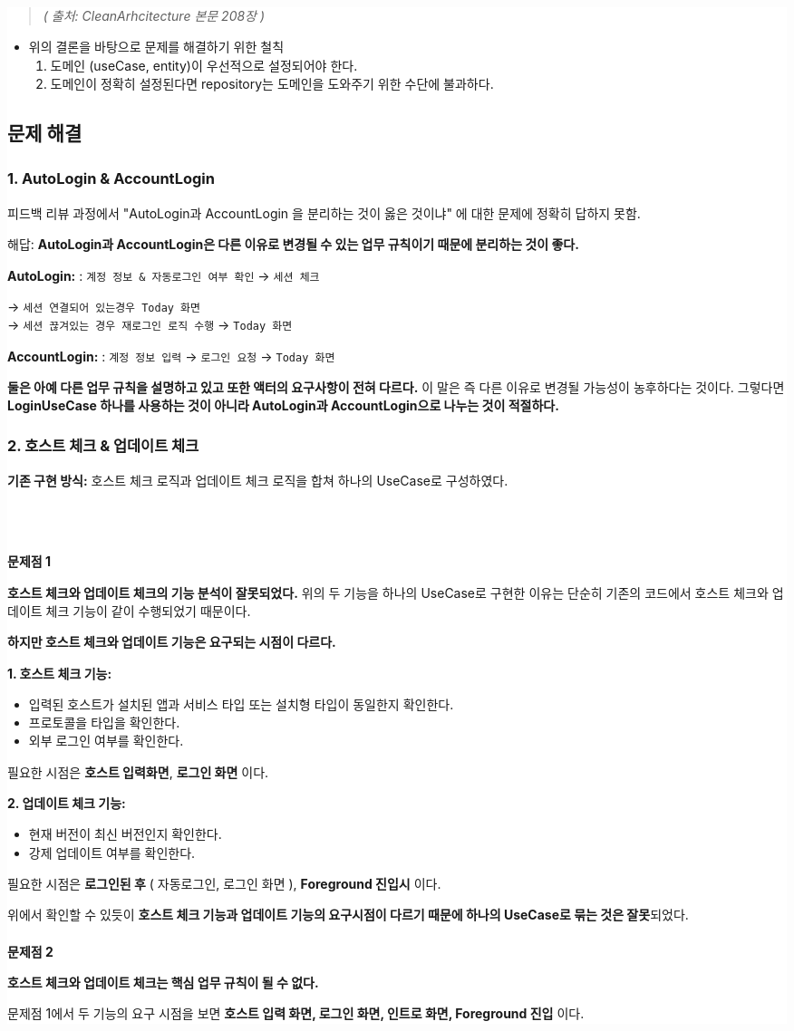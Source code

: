 > _( 출처: CleanArhcitecture 본문 208장 )_

- 위의 결론을 바탕으로 문제를 해결하기 위한 철칙
   1. 도메인 (useCase, entity)이 우선적으로 설정되어야 한다. 
   2. 도메인이 정확히 설정된다면 repository는 도메인을 도와주기 위한 수단에 불과하다.

## 문제 해결
### 1. AutoLogin & AccountLogin

피드백 리뷰 과정에서 "AutoLogin과 AccountLogin 을 분리하는 것이 옳은 것이냐" 에 대한 문제에 정확히 답하지 못함. 

해답: **AutoLogin과 AccountLogin은 다른 이유로 변경될 수 있는 업무 규칙이기 때문에 분리하는 것이 좋다.** 

**AutoLogin:** 
: `계정 정보 & 자동로그인 여부 확인` →  `세션 체크` 

→ `세션 연결되어 있는경우 Today 화면`     
→  `세션 끊겨있는 경우 재로그인 로직 수행`  → `Today 화면`

**AccountLogin:** 
: `계정 정보 입력` → `로그인 요청` → `Today 화면`

**둘은 아예 다른 업무 규칙을 설명하고 있고 또한 액터의 요구사항이 전혀 다르다.** 이 말은 즉 다른 이유로 변경될 가능성이 농후하다는 것이다. 그렇다면 **LoginUseCase 하나를 사용하는 것이 아니라 AutoLogin과 AccountLogin으로 나누는 것이 적절하다.**


### 2. 호스트 체크 & 업데이트 체크

**기존 구현 방식:**
호스트 체크 로직과 업데이트 체크 로직을 합쳐 하나의 UseCase로 구성하였다. 

<br>
<br>

**문제점 1**

  **호스트 체크와 업데이트 체크의 기능 분석이 잘못되었다.**
위의 두 기능을 하나의 UseCase로 구현한 이유는 단순히 기존의 코드에서 호스트 체크와 업데이트 체크 기능이 같이 수행되었기 때문이다. 

**하지만 호스트 체크와 업데이트 기능은 요구되는 시점이 다르다.** 

**1. 호스트 체크 기능:** 

- 입력된 호스트가 설치된 앱과 서비스 타입 또는 설치형 타입이 동일한지 확인한다.
- 프로토콜을 타입을 확인한다.
- 외부 로그인 여부를 확인한다.

필요한 시점은 **호스트 입력화면**, **로그인 화면** 이다. 

**2. 업데이트 체크 기능:**

- 현재 버전이 최신 버전인지 확인한다.
- 강제 업데이트 여부를 확인한다.

 

필요한 시점은 **로그인된 후** ( 자동로그인, 로그인 화면 ), **Foreground 진입시** 이다. 

위에서 확인할 수 있듯이 **호스트 체크 기능과 업데이트 기능의 요구시점이 다르기 때문에 하나의 UseCase로 묶는 것은 잘못**되었다. 
<br>
<br>
**문제점 2**

**호스트 체크와 업데이트 체크는 핵심 업무 규칙이 될 수 없다.** 

문제점 1에서 두 기능의 요구 시점을 보면 **호스트 입력 화면, 로그인 화면, 인트로 화면, Foreground 진입** 이다. 